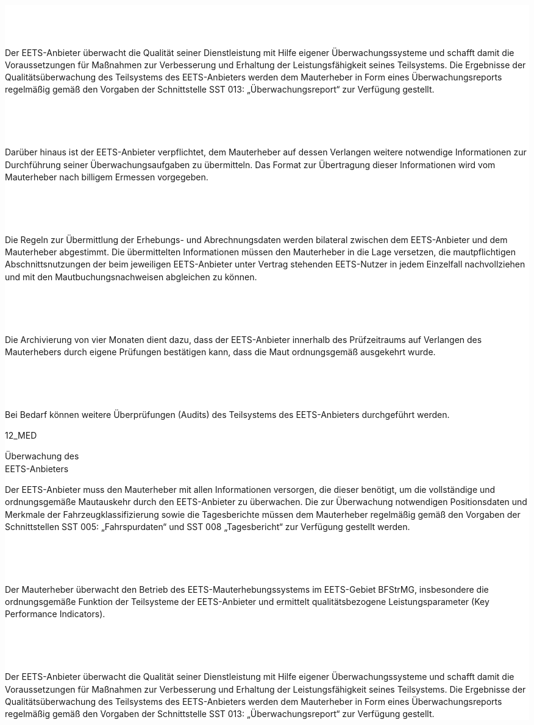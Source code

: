  

 

Der EETS-Anbieter überwacht die Qualität seiner Dienstleistung mit Hilfe eigener Überwachungssysteme und schafft damit die Voraussetzungen für Maßnahmen zur Verbesserung und Erhaltung der Leistungsfähigkeit seines Teilsystems. Die Ergebnisse der Qualitätsüberwachung des Teilsystems des EETS-Anbieters werden dem Mauterheber in Form eines Überwachungsreports regelmäßig gemäß den Vorgaben der Schnittstelle SST 013: „Überwachungsreport“ zur Verfügung gestellt.

 

 

Darüber hinaus ist der EETS-Anbieter verpflichtet, dem Mauterheber auf dessen Verlangen weitere notwendige Informationen zur Durchführung seiner Überwachungsaufgaben zu übermitteln. Das Format zur Übertragung dieser Informationen wird vom Mauterheber nach billigem Ermessen vorgegeben.

 

 

Die Regeln zur Übermittlung der Erhebungs- und Abrechnungsdaten werden bilateral zwischen dem EETS-Anbieter und dem Mauterheber abgestimmt. Die übermittelten Informationen müssen den Mauterheber in die Lage versetzen, die mautpflichtigen Abschnittsnutzungen der beim jeweiligen EETS-Anbieter unter Vertrag stehenden EETS-Nutzer in jedem Einzelfall nachvollziehen und mit den Mautbuchungsnachweisen abgleichen zu können.

 

 

Die Archivierung von vier Monaten dient dazu, dass der EETS-Anbieter innerhalb des Prüfzeitraums auf Verlangen des Mauterhebers durch eigene Prüfungen bestätigen kann, dass die Maut ordnungsgemäß ausgekehrt wurde.

 

 

Bei Bedarf können weitere Überprüfungen (Audits) des Teilsystems des EETS-Anbieters durchgeführt werden.

12\_MED

Überwachung des  
EETS-Anbieters

Der EETS-Anbieter muss den Mauterheber mit allen Informationen versorgen, die dieser benötigt, um die vollständige und ordnungsgemäße Mautauskehr durch den EETS-Anbieter zu überwachen. Die zur Überwachung notwendigen Positionsdaten und Merkmale der Fahrzeugklassifizierung sowie die Tagesberichte müssen dem Mauterheber regelmäßig gemäß den Vorgaben der Schnittstellen SST 005: „Fahrspurdaten“ und SST 008 „Tagesbericht“ zur Verfügung gestellt werden.

 

 

Der Mauterheber überwacht den Betrieb des EETS-Mauterhebungssystems im EETS-Gebiet BFStrMG, insbesondere die ordnungsgemäße Funktion der Teilsysteme der EETS-Anbieter und ermittelt qualitätsbezogene Leistungsparameter (Key Performance Indicators).

 

 

Der EETS-Anbieter überwacht die Qualität seiner Dienstleistung mit Hilfe eigener Überwachungssysteme und schafft damit die Voraussetzungen für Maßnahmen zur Verbesserung und Erhaltung der Leistungsfähigkeit seines Teilsystems. Die Ergebnisse der Qualitätsüberwachung des Teilsystems des EETS-Anbieters werden dem Mauterheber in Form eines Überwachungsreports regelmäßig gemäß den Vorgaben der Schnittstelle SST 013: „Überwachungsreport“ zur Verfügung gestellt.
